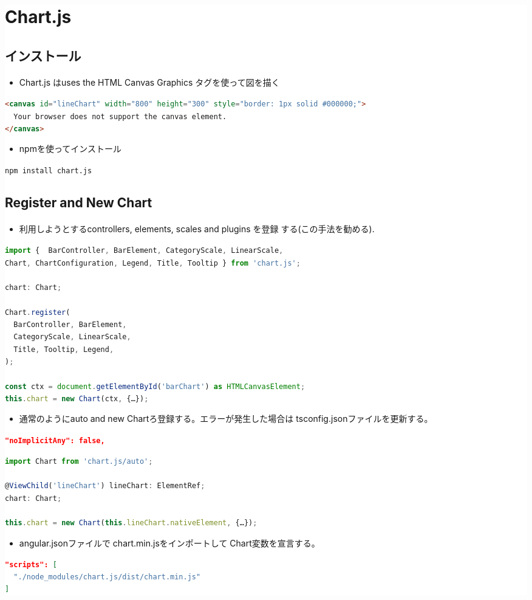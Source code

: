 # Chart.js

## インストール

- Chart.js はuses the HTML Canvas Graphics タグを使って図を描く

```html
<canvas id="lineChart" width="800" height="300" style="border: 1px solid #000000;">
  Your browser does not support the canvas element.
</canvas>
```

- npmを使ってインストール

``npm install chart.js``

## Register and New Chart

- 利用しようとするcontrollers, elements, scales and plugins を登録 する(この手法を勧める).

```ts
import {  BarController, BarElement, CategoryScale, LinearScale,
Chart, ChartConfiguration, Legend, Title, Tooltip } from 'chart.js';

chart: Chart;

Chart.register(
  BarController, BarElement,
  CategoryScale, LinearScale,
  Title, Tooltip, Legend,
);

const ctx = document.getElementById('barChart') as HTMLCanvasElement;
this.chart = new Chart(ctx, {…});
```

- 通常のようにauto and new Chartろ登録する。エラーが発生した場合は tsconfig.jsonファイルを更新する。

```json
"noImplicitAny": false,
```

```ts
import Chart from 'chart.js/auto';

@ViewChild('lineChart') lineChart: ElementRef;
chart: Chart;

this.chart = new Chart(this.lineChart.nativeElement, {…});

```

- angular.jsonファイルで chart.min.jsをインポートして Chart変数を宣言する。

```json
"scripts": [
  "./node_modules/chart.js/dist/chart.min.js"
]
```
